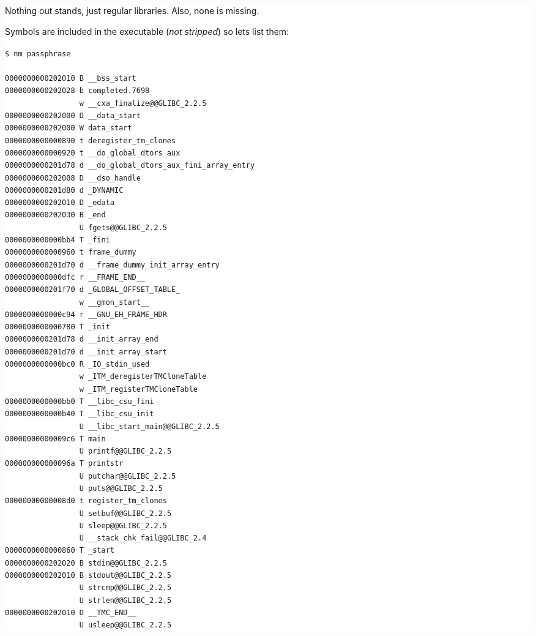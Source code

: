 Nothing out stands, just regular libraries. Also, none is missing.

Symbols are included in the executable (_not stripped_) so lets list them:

```
$ nm passphrase                                      

0000000000202010 B __bss_start
0000000000202028 b completed.7698
                 w __cxa_finalize@@GLIBC_2.2.5
0000000000202000 D __data_start
0000000000202000 W data_start
0000000000000890 t deregister_tm_clones
0000000000000920 t __do_global_dtors_aux
0000000000201d78 d __do_global_dtors_aux_fini_array_entry
0000000000202008 D __dso_handle
0000000000201d80 d _DYNAMIC
0000000000202010 D _edata
0000000000202030 B _end
                 U fgets@@GLIBC_2.2.5
0000000000000bb4 T _fini
0000000000000960 t frame_dummy
0000000000201d70 d __frame_dummy_init_array_entry
0000000000000dfc r __FRAME_END__
0000000000201f70 d _GLOBAL_OFFSET_TABLE_
                 w __gmon_start__
0000000000000c94 r __GNU_EH_FRAME_HDR
0000000000000780 T _init
0000000000201d78 d __init_array_end
0000000000201d70 d __init_array_start
0000000000000bc0 R _IO_stdin_used
                 w _ITM_deregisterTMCloneTable
                 w _ITM_registerTMCloneTable
0000000000000bb0 T __libc_csu_fini
0000000000000b40 T __libc_csu_init
                 U __libc_start_main@@GLIBC_2.2.5
00000000000009c6 T main
                 U printf@@GLIBC_2.2.5
000000000000096a T printstr
                 U putchar@@GLIBC_2.2.5
                 U puts@@GLIBC_2.2.5
00000000000008d0 t register_tm_clones
                 U setbuf@@GLIBC_2.2.5
                 U sleep@@GLIBC_2.2.5
                 U __stack_chk_fail@@GLIBC_2.4
0000000000000860 T _start
0000000000202020 B stdin@@GLIBC_2.2.5
0000000000202010 B stdout@@GLIBC_2.2.5
                 U strcmp@@GLIBC_2.2.5
                 U strlen@@GLIBC_2.2.5
0000000000202010 D __TMC_END__
                 U usleep@@GLIBC_2.2.5
```
